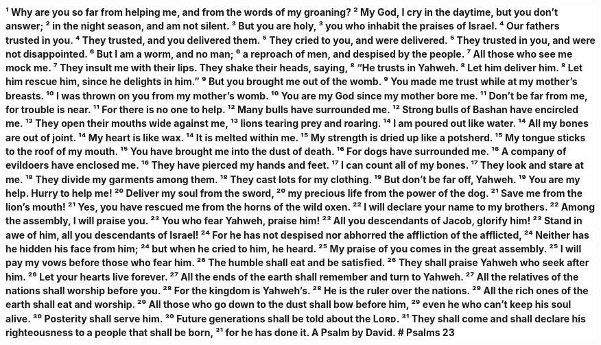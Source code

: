 #### ¹ Why are you so far from helping me, and from the words of my groaning? ² My God, I cry in the daytime, but you don’t answer; ² in the night season, and am not silent. ³ But you are holy, ³ you who inhabit the praises of Israel. ⁴ Our fathers trusted in you. ⁴ They trusted, and you delivered them. ⁵ They cried to you, and were delivered. ⁵ They trusted in you, and were not disappointed. ⁶ But I am a worm, and no man; ⁶ a reproach of men, and despised by the people. ⁷ All those who see me mock me. ⁷ They insult me with their lips. They shake their heads, saying, ⁸ “He trusts in Yahweh. ⁸ Let him deliver him. ⁸ Let him rescue him, since he delights in him.” ⁹ But you brought me out of the womb. ⁹ You made me trust while at my mother’s breasts. ¹⁰ I was thrown on you from my mother’s womb. ¹⁰ You are my God since my mother bore me. ¹¹ Don’t be far from me, for trouble is near. ¹¹ For there is no one to help. ¹² Many bulls have surrounded me. ¹² Strong bulls of Bashan have encircled me. ¹³ They open their mouths wide against me, ¹³ lions tearing prey and roaring. ¹⁴ I am poured out like water. ¹⁴ All my bones are out of joint. ¹⁴ My heart is like wax. ¹⁴ It is melted within me. ¹⁵ My strength is dried up like a potsherd. ¹⁵ My tongue sticks to the roof of my mouth. ¹⁵ You have brought me into the dust of death. ¹⁶ For dogs have surrounded me. ¹⁶ A company of evildoers have enclosed me. ¹⁶ They have pierced my hands and feet. ¹⁷ I can count all of my bones. ¹⁷ They look and stare at me. ¹⁸ They divide my garments among them. ¹⁸ They cast lots for my clothing. ¹⁹ But don’t be far off, Yahweh. ¹⁹ You are my help. Hurry to help me! ²⁰ Deliver my soul from the sword, ²⁰ my precious life from the power of the dog. ²¹ Save me from the lion’s mouth! ²¹ Yes, you have rescued me from the horns of the wild oxen. ²² I will declare your name to my brothers. ²² Among the assembly, I will praise you. ²³ You who fear Yahweh, praise him! ²³ All you descendants of Jacob, glorify him! ²³ Stand in awe of him, all you descendants of Israel! ²⁴ For he has not despised nor abhorred the affliction of the afflicted, ²⁴ Neither has he hidden his face from him; ²⁴ but when he cried to him, he heard. ²⁵ My praise of you comes in the great assembly. ²⁵ I will pay my vows before those who fear him. ²⁶ The humble shall eat and be satisfied. ²⁶ They shall praise Yahweh who seek after him. ²⁶ Let your hearts live forever. ²⁷ All the ends of the earth shall remember and turn to Yahweh. ²⁷ All the relatives of the nations shall worship before you. ²⁸ For the kingdom is Yahweh’s. ²⁸ He is the ruler over the nations. ²⁹ All the rich ones of the earth shall eat and worship. ²⁹ All those who go down to the dust shall bow before him, ²⁹ even he who can’t keep his soul alive. ³⁰ Posterity shall serve him. ³⁰ Future generations shall be told about the Lᴏʀᴅ. ³¹ They shall come and shall declare his righteousness to a people that shall be born, ³¹ for he has done it.  A Psalm by David. # Psalms 23
